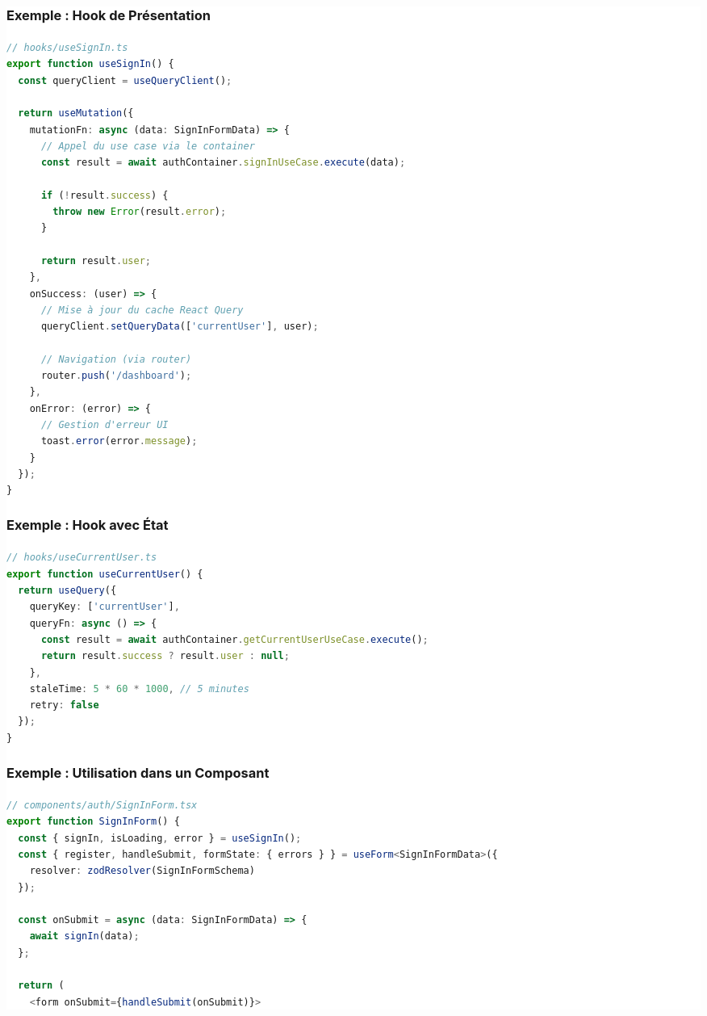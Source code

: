 ### Exemple : Hook de Présentation
```typescript
// hooks/useSignIn.ts
export function useSignIn() {
  const queryClient = useQueryClient();
  
  return useMutation({
    mutationFn: async (data: SignInFormData) => {
      // Appel du use case via le container
      const result = await authContainer.signInUseCase.execute(data);
      
      if (!result.success) {
        throw new Error(result.error);
      }
      
      return result.user;
    },
    onSuccess: (user) => {
      // Mise à jour du cache React Query
      queryClient.setQueryData(['currentUser'], user);
      
      // Navigation (via router)
      router.push('/dashboard');
    },
    onError: (error) => {
      // Gestion d'erreur UI
      toast.error(error.message);
    }
  });
}
```

### Exemple : Hook avec État
```typescript
// hooks/useCurrentUser.ts
export function useCurrentUser() {
  return useQuery({
    queryKey: ['currentUser'],
    queryFn: async () => {
      const result = await authContainer.getCurrentUserUseCase.execute();
      return result.success ? result.user : null;
    },
    staleTime: 5 * 60 * 1000, // 5 minutes
    retry: false
  });
}
```

### Exemple : Utilisation dans un Composant
```typescript
// components/auth/SignInForm.tsx
export function SignInForm() {
  const { signIn, isLoading, error } = useSignIn();
  const { register, handleSubmit, formState: { errors } } = useForm<SignInFormData>({
    resolver: zodResolver(SignInFormSchema)
  });

  const onSubmit = async (data: SignInFormData) => {
    await signIn(data);
  };

  return (
    <form onSubmit={handleSubmit(onSubmit)}>
```